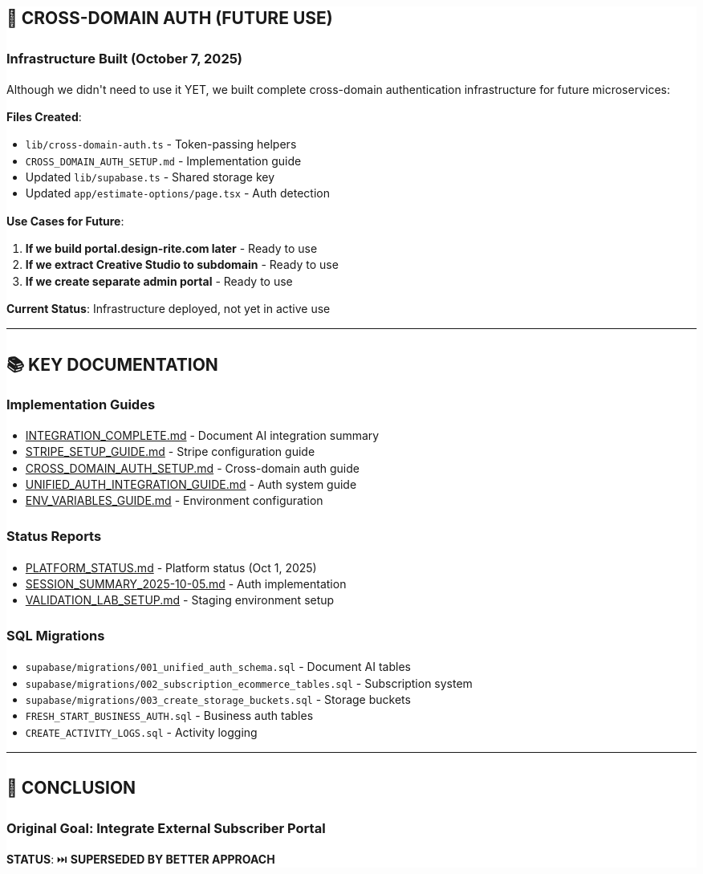 
## 🔗 CROSS-DOMAIN AUTH (FUTURE USE)

### Infrastructure Built (October 7, 2025)
Although we didn't need to use it YET, we built complete cross-domain authentication infrastructure for future microservices:

**Files Created**:
- `lib/cross-domain-auth.ts` - Token-passing helpers
- `CROSS_DOMAIN_AUTH_SETUP.md` - Implementation guide
- Updated `lib/supabase.ts` - Shared storage key
- Updated `app/estimate-options/page.tsx` - Auth detection

**Use Cases for Future**:
1. **If we build portal.design-rite.com later** - Ready to use
2. **If we extract Creative Studio to subdomain** - Ready to use
3. **If we create separate admin portal** - Ready to use

**Current Status**: Infrastructure deployed, not yet in active use

---

## 📚 KEY DOCUMENTATION

### Implementation Guides
- [INTEGRATION_COMPLETE.md](./INTEGRATION_COMPLETE.md) - Document AI integration summary
- [STRIPE_SETUP_GUIDE.md](./STRIPE_SETUP_GUIDE.md) - Stripe configuration guide
- [CROSS_DOMAIN_AUTH_SETUP.md](./CROSS_DOMAIN_AUTH_SETUP.md) - Cross-domain auth guide
- [UNIFIED_AUTH_INTEGRATION_GUIDE.md](./UNIFIED_AUTH_INTEGRATION_GUIDE.md) - Auth system guide
- [ENV_VARIABLES_GUIDE.md](./ENV_VARIABLES_GUIDE.md) - Environment configuration

### Status Reports
- [PLATFORM_STATUS.md](./PLATFORM_STATUS.md) - Platform status (Oct 1, 2025)
- [SESSION_SUMMARY_2025-10-05.md](./SESSION_SUMMARY_2025-10-05.md) - Auth implementation
- [VALIDATION_LAB_SETUP.md](./VALIDATION_LAB_SETUP.md) - Staging environment setup

### SQL Migrations
- `supabase/migrations/001_unified_auth_schema.sql` - Document AI tables
- `supabase/migrations/002_subscription_ecommerce_tables.sql` - Subscription system
- `supabase/migrations/003_create_storage_buckets.sql` - Storage buckets
- `FRESH_START_BUSINESS_AUTH.sql` - Business auth tables
- `CREATE_ACTIVITY_LOGS.sql` - Activity logging

---

## 🎉 CONCLUSION

### Original Goal: Integrate External Subscriber Portal
**STATUS**: ⏭️ **SUPERSEDED BY BETTER APPROACH**
